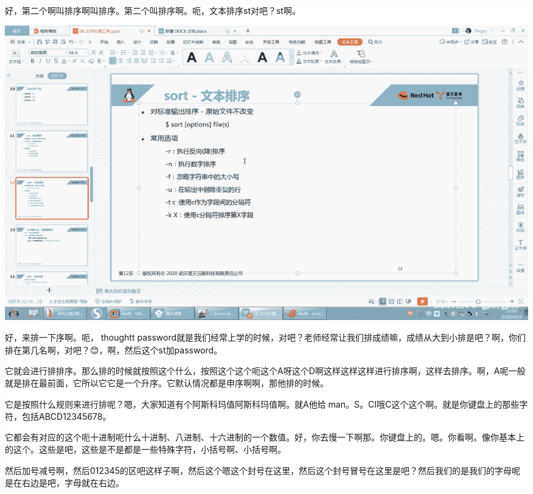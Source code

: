 好，第二个啊叫排序啊叫排序。第二个叫排序啊。呃，文本排序st对吧？st啊。

![](img/1191fc95585fe05d1125fd37ef143b91_12.png)

好，来排一下序啊。呃， thoughtt password就是我们经常上学的时候，对吧？老师经常让我们排成绩嘛，成绩从大到小排是吧？啊，你们排在第几名啊，对吧？😊，啊，然后这个st加password。

它就会进行排排序。那么排的时候就按照这个什么，按照这个这个呃这个A呀这个D啊这样这样这样进行排序啊，这样去排序。啊，A呢一般就是排在最前面，它所以它它是一个升序。它默认情况都是申序啊啊，那他排的时候。

它是按照什么规则来进行排呢？嗯，大家知道有个阿斯科玛值阿斯科玛值啊。就A他给 man。S。CI哦C这个这个啊。就是你键盘上的那些字符，包括ABCD12345678。

它都会有对应的这个呃十进制呃什么十进制、八进制、十六进制的一个数值。好，你去慢一下啊那。你键盘上的。嗯。你看啊。像你基本上的这个。这些是吧，这些是不是都是一些特殊字符，小括号啊、小括号啊。

然后加号减号啊，然后012345的区吧这样子啊，然后这个嗯这个封号在这里，然后这个封号冒号在这里是吧？然后我们的是我们的字母呢是在右边是吧，字母就在右边。



